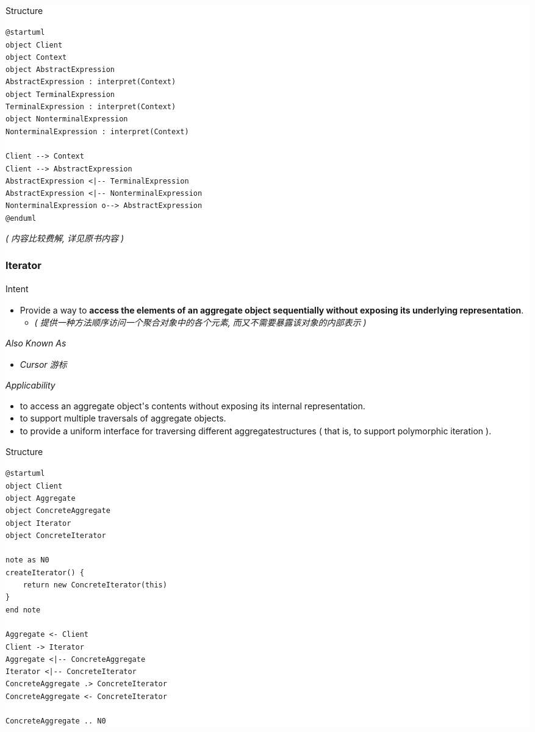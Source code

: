 Structure



```plantuml
@startuml
object Client
object Context
object AbstractExpression
AbstractExpression : interpret(Context)
object TerminalExpression
TerminalExpression : interpret(Context)
object NonterminalExpression
NonterminalExpression : interpret(Context)

Client --> Context
Client --> AbstractExpression
AbstractExpression <|-- TerminalExpression
AbstractExpression <|-- NonterminalExpression
NonterminalExpression o--> AbstractExpression
@enduml
```

_( 内容比较费解, 详见原书内容 )_

### Iterator

Intent

- Provide a way to **access the elements of an aggregate object sequentially without exposing its underlying representation**.
    - _( 提供一种方法顺序访问一个聚合对象中的各个元素, 而又不需要暴露该对象的内部表示 )_

_Also Known As_

- _Cursor 游标_

_Applicability_

- to access an aggregate object's contents without exposing its internal representation.
- to support multiple traversals of aggregate objects.
- to provide a uniform interface for traversing different aggregatestructures ( that is, to support polymorphic iteration ).

Structure

```plantuml
@startuml
object Client
object Aggregate
object ConcreteAggregate
object Iterator
object ConcreteIterator

note as N0
createIterator() {
    return new ConcreteIterator(this)
}
end note

Aggregate <- Client
Client -> Iterator
Aggregate <|-- ConcreteAggregate
Iterator <|-- ConcreteIterator
ConcreteAggregate .> ConcreteIterator
ConcreteAggregate <- ConcreteIterator

ConcreteAggregate .. N0

```